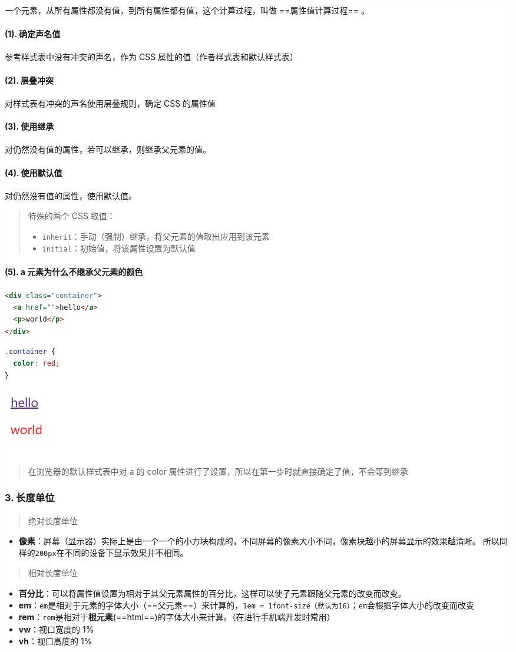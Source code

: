 一个元素，从所有属性都没有值，到所有属性都有值，这个计算过程，叫做 ==属性值计算过程== 。

#### (1). 确定声名值

参考样式表中没有冲突的声名，作为 CSS 属性的值（作者样式表和默认样式表）

#### (2). 层叠冲突

对样式表有冲突的声名使用层叠规则，确定 CSS 的属性值

#### (3). 使用继承

对仍然没有值的属性，若可以继承，则继承父元素的值。

#### (4). 使用默认值

对仍然没有值的属性，使用默认值。

> 特殊的两个 CSS 取值：
>
> - `inherit`：手动（强制）继承，将父元素的值取出应用到该元素
> - `initial`：初始值，将该属性设置为默认值

#### (5). a 元素为什么不继承父元素的颜色

```html
<div class="container">
  <a href="">hello</a>
  <p>world</p>
</div>
```

```css
.container {
  color: red;
}
```

![image-20221218172839309](./images/a.png)

> 在浏览器的默认样式表中对 a 的 color 属性进行了设置，所以在第一步时就直接确定了值，不会等到继承

### 3. 长度单位

> 绝对长度单位

- **像素**：屏幕（显示器）实际上是由一个一个的小方块构成的，不同屏幕的像素大小不同，像素块越小的屏幕显示的效果越清晰。 所以同样的`200px`在不同的设备下显示效果并不相同。

> 相对长度单位

- **百分比**：可以将属性值设置为相对于其父元素属性的百分比，这样可以使子元素跟随父元素的改变而改变。
- **em**：`em`是相对于元素的字体大小（==父元素==）来计算的，`1em = 1font-size（默认为16）`；`em`会根据字体大小的改变而改变
- **rem**：`rem`是相对于**根元素**(==html==)的字体大小来计算。（在进行手机端开发时常用）
- **vw**：视口宽度的 1%
- **vh**：视口高度的 1%
